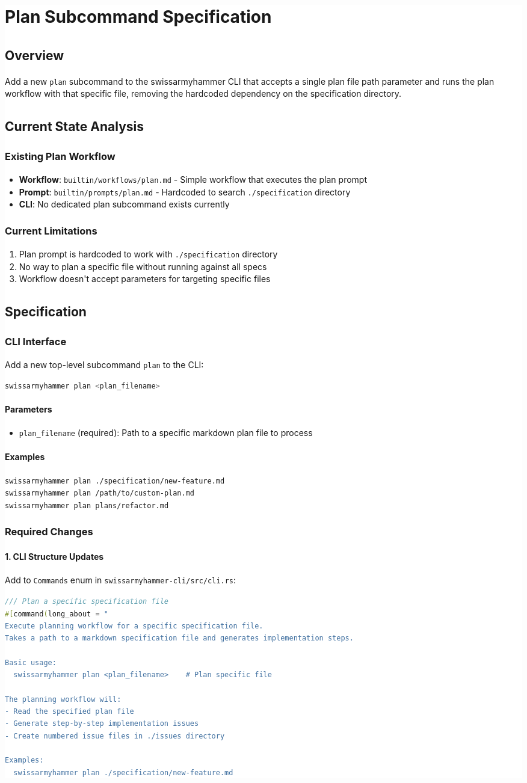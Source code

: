 # Plan Subcommand Specification

## Overview

Add a new `plan` subcommand to the swissarmyhammer CLI that accepts a single plan file path parameter and runs the plan workflow with that specific file, removing the hardcoded dependency on the specification directory.

## Current State Analysis

### Existing Plan Workflow
- **Workflow**: `builtin/workflows/plan.md` - Simple workflow that executes the plan prompt
- **Prompt**: `builtin/prompts/plan.md` - Hardcoded to search `./specification` directory
- **CLI**: No dedicated plan subcommand exists currently

### Current Limitations
1. Plan prompt is hardcoded to work with `./specification` directory
2. No way to plan a specific file without running against all specs
3. Workflow doesn't accept parameters for targeting specific files

## Specification

### CLI Interface

Add a new top-level subcommand `plan` to the CLI:

```bash
swissarmyhammer plan <plan_filename>
```

#### Parameters
- `plan_filename` (required): Path to a specific markdown plan file to process

#### Examples
```bash
swissarmyhammer plan ./specification/new-feature.md
swissarmyhammer plan /path/to/custom-plan.md
swissarmyhammer plan plans/refactor.md
```

### Required Changes

#### 1. CLI Structure Updates

Add to `Commands` enum in `swissarmyhammer-cli/src/cli.rs`:

```rust
/// Plan a specific specification file
#[command(long_about = "
Execute planning workflow for a specific specification file.
Takes a path to a markdown specification file and generates implementation steps.

Basic usage:
  swissarmyhammer plan <plan_filename>    # Plan specific file

The planning workflow will:
- Read the specified plan file
- Generate step-by-step implementation issues
- Create numbered issue files in ./issues directory

Examples:
  swissarmyhammer plan ./specification/new-feature.md
```